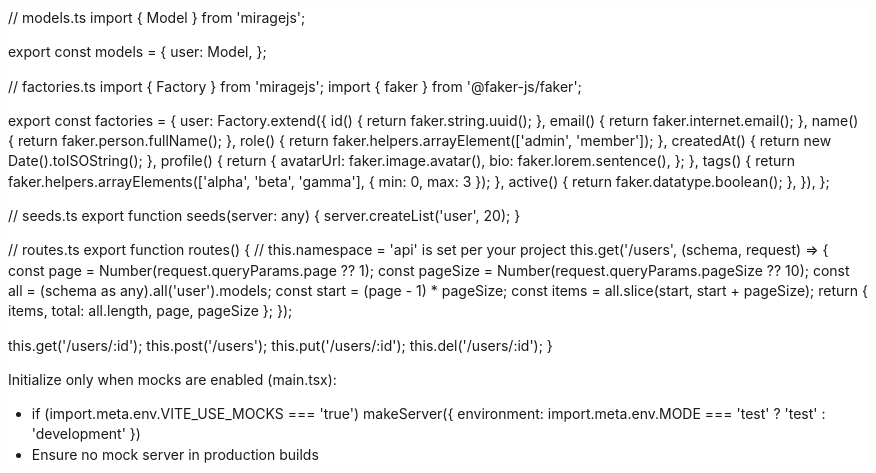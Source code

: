 // models.ts
import { Model } from 'miragejs';

export const models = {
  user: Model,
};

// factories.ts
import { Factory } from 'miragejs';
import { faker } from '@faker-js/faker';

export const factories = {
  user: Factory.extend({
    id() { return faker.string.uuid(); },
    email() { return faker.internet.email(); },
    name() { return faker.person.fullName(); },
    role() { return faker.helpers.arrayElement(['admin', 'member']); },
    createdAt() { return new Date().toISOString(); },
    profile() {
      return {
        avatarUrl: faker.image.avatar(),
        bio: faker.lorem.sentence(),
      };
    },
    tags() { return faker.helpers.arrayElements(['alpha', 'beta', 'gamma'], { min: 0, max: 3 }); },
    active() { return faker.datatype.boolean(); },
  }),
};

// seeds.ts
export function seeds(server: any) {
  server.createList('user', 20);
}

// routes.ts
export function routes() {
  // this.namespace = 'api' is set per your project
  this.get('/users', (schema, request) => {
    const page = Number(request.queryParams.page ?? 1);
    const pageSize = Number(request.queryParams.pageSize ?? 10);
    const all = (schema as any).all('user').models;
    const start = (page - 1) * pageSize;
    const items = all.slice(start, start + pageSize);
    return { items, total: all.length, page, pageSize };
  });

  this.get('/users/:id');
  this.post('/users');
  this.put('/users/:id');
  this.del('/users/:id');
}

Initialize only when mocks are enabled (main.tsx):
- if (import.meta.env.VITE_USE_MOCKS === 'true') makeServer({ environment: import.meta.env.MODE === 'test' ? 'test' : 'development' })
- Ensure no mock server in production builds
